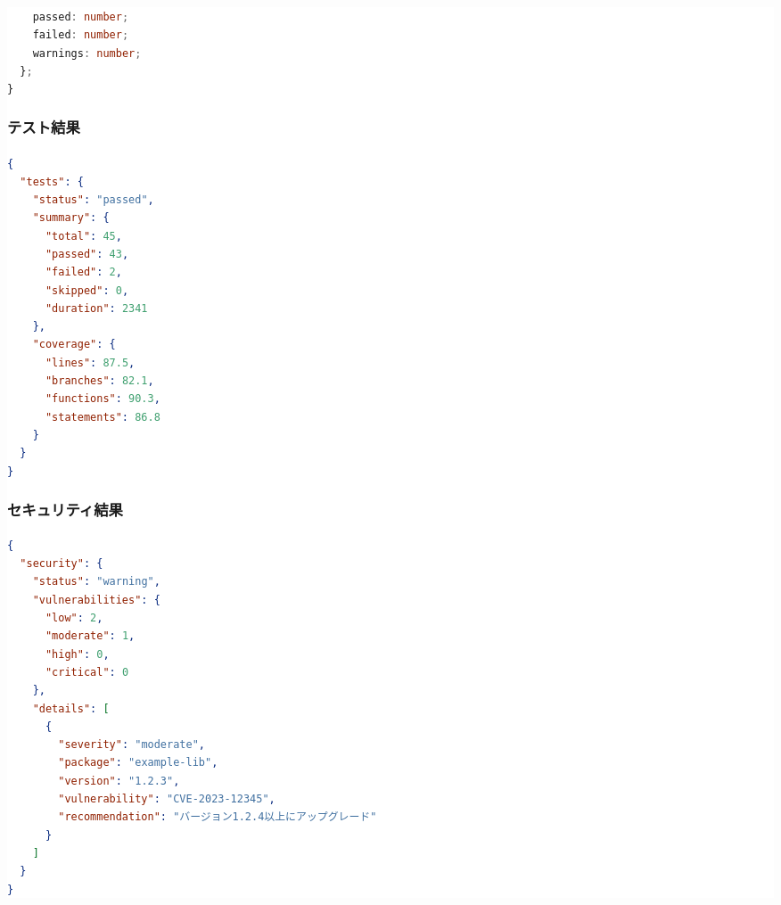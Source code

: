```typescript
    passed: number;
    failed: number;
    warnings: number;
  };
}
```

### テスト結果

```json
{
  "tests": {
    "status": "passed",
    "summary": {
      "total": 45,
      "passed": 43,
      "failed": 2,
      "skipped": 0,
      "duration": 2341
    },
    "coverage": {
      "lines": 87.5,
      "branches": 82.1,
      "functions": 90.3,
      "statements": 86.8
    }
  }
}
```

### セキュリティ結果

```json
{
  "security": {
    "status": "warning",
    "vulnerabilities": {
      "low": 2,
      "moderate": 1,
      "high": 0,
      "critical": 0
    },
    "details": [
      {
        "severity": "moderate",
        "package": "example-lib",
        "version": "1.2.3",
        "vulnerability": "CVE-2023-12345",
        "recommendation": "バージョン1.2.4以上にアップグレード"
      }
    ]
  }
}
```
